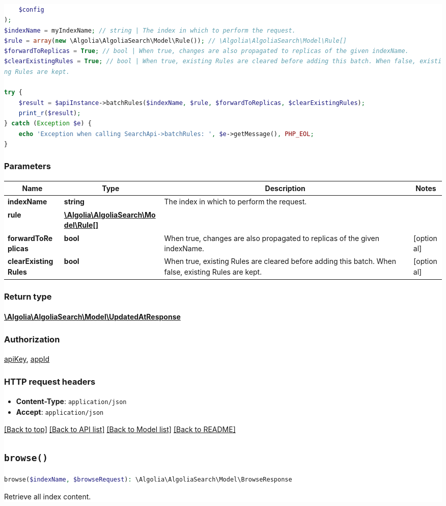 ```php
    $config
);
$indexName = myIndexName; // string | The index in which to perform the request.
$rule = array(new \Algolia\AlgoliaSearch\Model\Rule()); // \Algolia\AlgoliaSearch\Model\Rule[]
$forwardToReplicas = True; // bool | When true, changes are also propagated to replicas of the given indexName.
$clearExistingRules = True; // bool | When true, existing Rules are cleared before adding this batch. When false, existing Rules are kept.

try {
    $result = $apiInstance->batchRules($indexName, $rule, $forwardToReplicas, $clearExistingRules);
    print_r($result);
} catch (Exception $e) {
    echo 'Exception when calling SearchApi->batchRules: ', $e->getMessage(), PHP_EOL;
}
```

### Parameters

Name | Type | Description  | Notes
------------- | ------------- | ------------- | -------------
 **indexName** | **string**| The index in which to perform the request. |
 **rule** | [**\Algolia\AlgoliaSearch\Model\Rule[]**](../Model/Rule.md)|  |
 **forwardToReplicas** | **bool**| When true, changes are also propagated to replicas of the given indexName. | [optional]
 **clearExistingRules** | **bool**| When true, existing Rules are cleared before adding this batch. When false, existing Rules are kept. | [optional]

### Return type

[**\Algolia\AlgoliaSearch\Model\UpdatedAtResponse**](../Model/UpdatedAtResponse.md)

### Authorization

[apiKey](../../README.md#apiKey), [appId](../../README.md#appId)

### HTTP request headers

- **Content-Type**: `application/json`
- **Accept**: `application/json`

[[Back to top]](#) [[Back to API list]](../../README.md#endpoints)
[[Back to Model list]](../../README.md#models)
[[Back to README]](../../README.md)

## `browse()`

```php
browse($indexName, $browseRequest): \Algolia\AlgoliaSearch\Model\BrowseResponse
```

Retrieve all index content.
